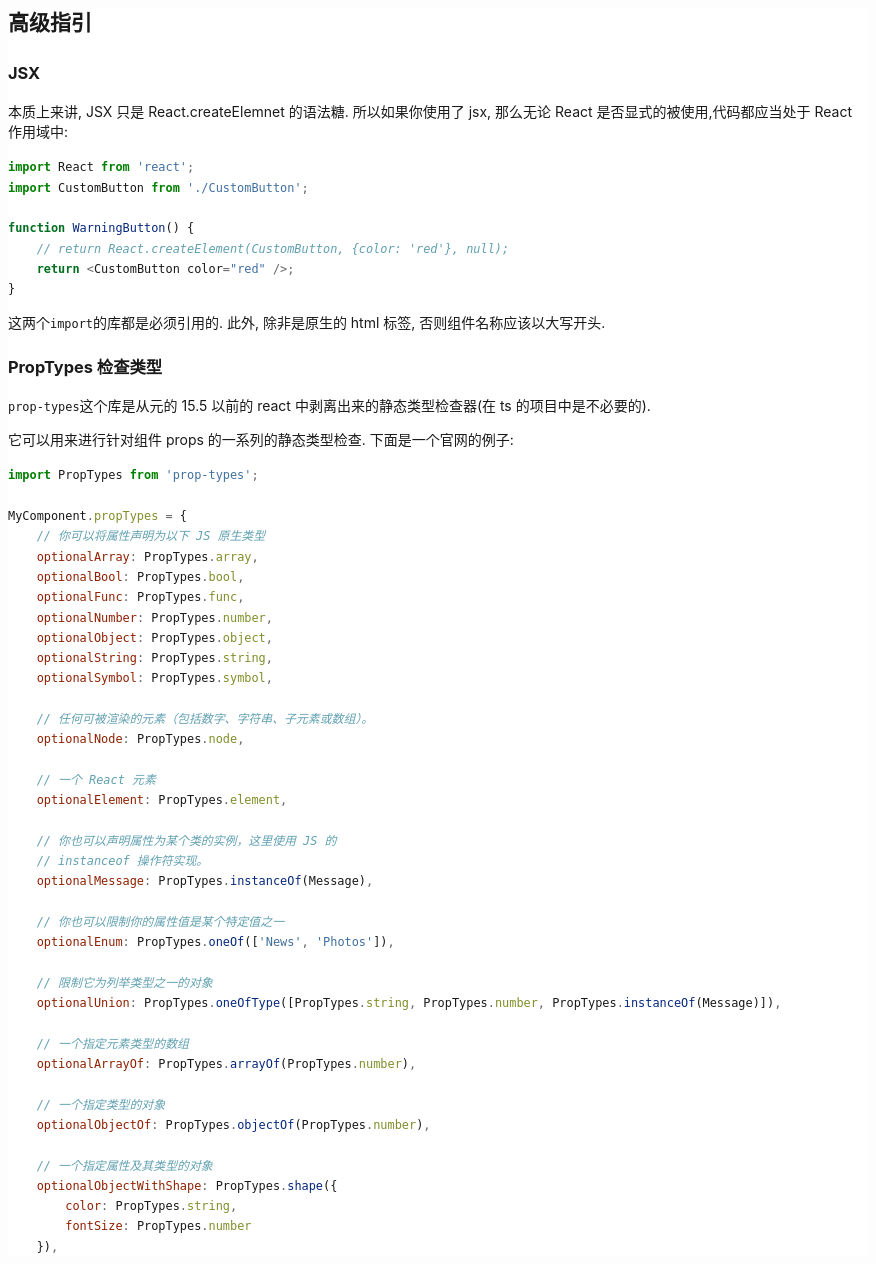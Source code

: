 ## 高级指引

### JSX

本质上来讲, JSX 只是 React.createElemnet 的语法糖. 所以如果你使用了 jsx, 那么无论 React 是否显式的被使用,代码都应当处于 React 作用域中:

```js
import React from 'react';
import CustomButton from './CustomButton';

function WarningButton() {
    // return React.createElement(CustomButton, {color: 'red'}, null);
    return <CustomButton color="red" />;
}
```

这两个`import`的库都是必须引用的. 此外, 除非是原生的 html 标签, 否则组件名称应该以大写开头.

### PropTypes 检查类型

`prop-types`这个库是从元的 15.5 以前的 react 中剥离出来的静态类型检查器(在 ts 的项目中是不必要的).

它可以用来进行针对组件 props 的一系列的静态类型检查. 下面是一个官网的例子:

```js
import PropTypes from 'prop-types';

MyComponent.propTypes = {
    // 你可以将属性声明为以下 JS 原生类型
    optionalArray: PropTypes.array,
    optionalBool: PropTypes.bool,
    optionalFunc: PropTypes.func,
    optionalNumber: PropTypes.number,
    optionalObject: PropTypes.object,
    optionalString: PropTypes.string,
    optionalSymbol: PropTypes.symbol,

    // 任何可被渲染的元素（包括数字、字符串、子元素或数组）。
    optionalNode: PropTypes.node,

    // 一个 React 元素
    optionalElement: PropTypes.element,

    // 你也可以声明属性为某个类的实例，这里使用 JS 的
    // instanceof 操作符实现。
    optionalMessage: PropTypes.instanceOf(Message),

    // 你也可以限制你的属性值是某个特定值之一
    optionalEnum: PropTypes.oneOf(['News', 'Photos']),

    // 限制它为列举类型之一的对象
    optionalUnion: PropTypes.oneOfType([PropTypes.string, PropTypes.number, PropTypes.instanceOf(Message)]),

    // 一个指定元素类型的数组
    optionalArrayOf: PropTypes.arrayOf(PropTypes.number),

    // 一个指定类型的对象
    optionalObjectOf: PropTypes.objectOf(PropTypes.number),

    // 一个指定属性及其类型的对象
    optionalObjectWithShape: PropTypes.shape({
        color: PropTypes.string,
        fontSize: PropTypes.number
    }),
```
